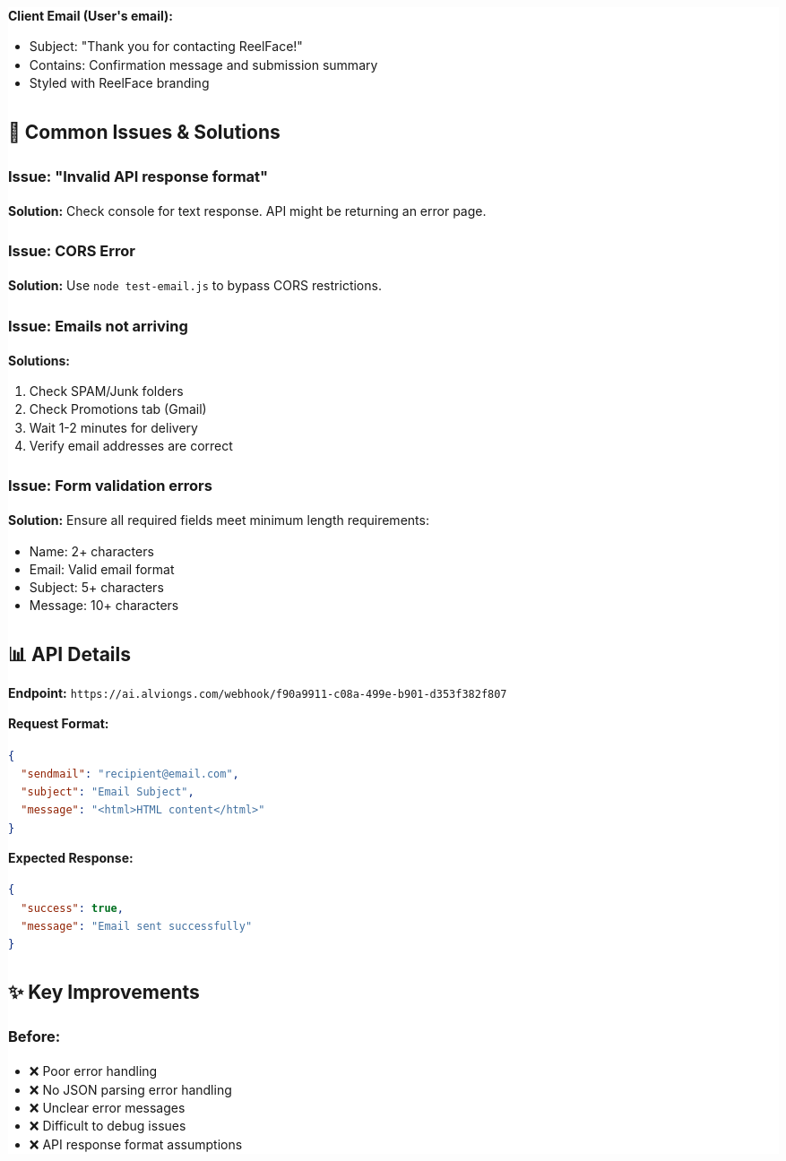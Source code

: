 **Client Email (User's email):**
- Subject: "Thank you for contacting ReelFace!"
- Contains: Confirmation message and submission summary
- Styled with ReelFace branding

## 🐛 Common Issues & Solutions

### Issue: "Invalid API response format"
**Solution:** Check console for text response. API might be returning an error page.

### Issue: CORS Error
**Solution:** Use `node test-email.js` to bypass CORS restrictions.

### Issue: Emails not arriving
**Solutions:**
1. Check SPAM/Junk folders
2. Check Promotions tab (Gmail)
3. Wait 1-2 minutes for delivery
4. Verify email addresses are correct

### Issue: Form validation errors
**Solution:** Ensure all required fields meet minimum length requirements:
- Name: 2+ characters
- Email: Valid email format
- Subject: 5+ characters
- Message: 10+ characters

## 📊 API Details

**Endpoint:** `https://ai.alviongs.com/webhook/f90a9911-c08a-499e-b901-d353f382f807`

**Request Format:**
```json
{
  "sendmail": "recipient@email.com",
  "subject": "Email Subject",
  "message": "<html>HTML content</html>"
}
```

**Expected Response:**
```json
{
  "success": true,
  "message": "Email sent successfully"
}
```

## ✨ Key Improvements

### Before:
- ❌ Poor error handling
- ❌ No JSON parsing error handling
- ❌ Unclear error messages
- ❌ Difficult to debug issues
- ❌ API response format assumptions

